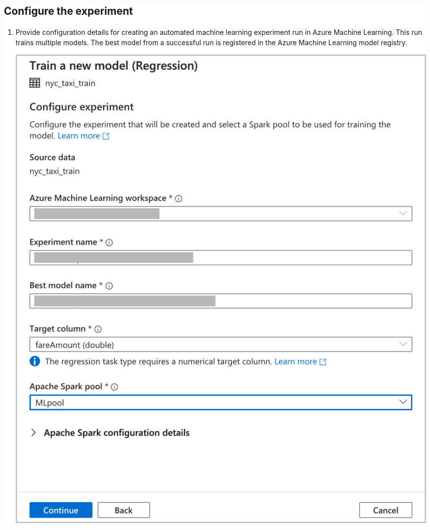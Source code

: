 ## Configure the experiment

1. Provide configuration details for creating an automated machine learning experiment run in Azure Machine Learning. This run trains multiple models. The best model from a successful run is registered in the Azure Machine Learning model registry.

   ![Screenshot of configuration specifications for training a machine learning model.](media/tutorial-automl-wizard/tutorial-automl-wizard-configure-run-00a.png)
